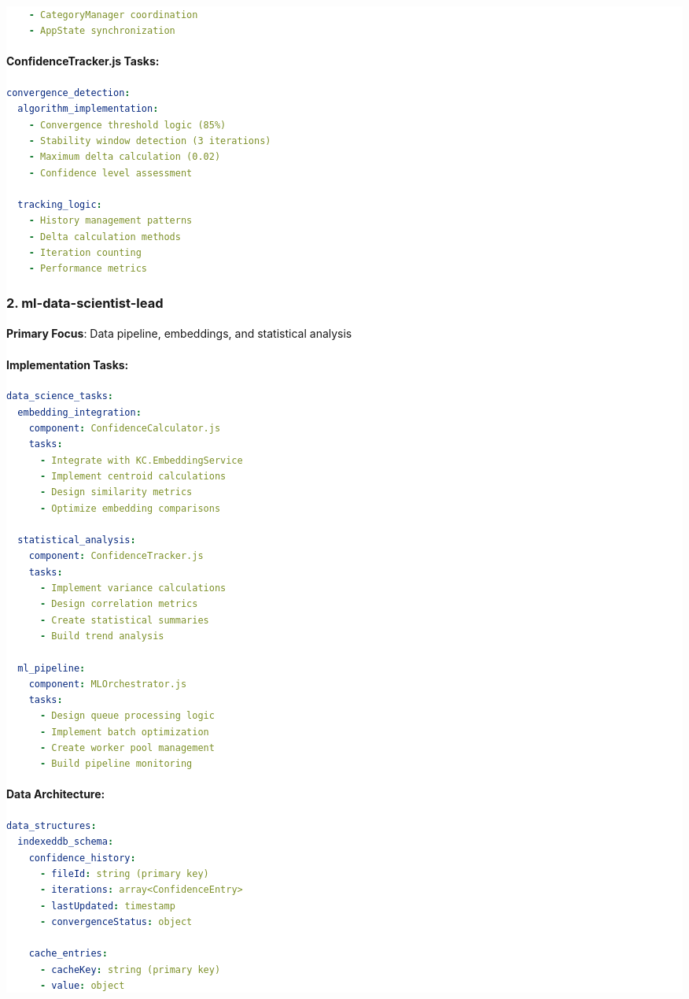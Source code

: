 ```yaml
    - CategoryManager coordination
    - AppState synchronization
```

#### ConfidenceTracker.js Tasks:
```yaml
convergence_detection:
  algorithm_implementation:
    - Convergence threshold logic (85%)
    - Stability window detection (3 iterations)
    - Maximum delta calculation (0.02)
    - Confidence level assessment
  
  tracking_logic:
    - History management patterns
    - Delta calculation methods
    - Iteration counting
    - Performance metrics
```

### 2. ml-data-scientist-lead
**Primary Focus**: Data pipeline, embeddings, and statistical analysis

#### Implementation Tasks:
```yaml
data_science_tasks:
  embedding_integration:
    component: ConfidenceCalculator.js
    tasks:
      - Integrate with KC.EmbeddingService
      - Implement centroid calculations
      - Design similarity metrics
      - Optimize embedding comparisons
  
  statistical_analysis:
    component: ConfidenceTracker.js
    tasks:
      - Implement variance calculations
      - Design correlation metrics
      - Create statistical summaries
      - Build trend analysis
  
  ml_pipeline:
    component: MLOrchestrator.js
    tasks:
      - Design queue processing logic
      - Implement batch optimization
      - Create worker pool management
      - Build pipeline monitoring
```

#### Data Architecture:
```yaml
data_structures:
  indexeddb_schema:
    confidence_history:
      - fileId: string (primary key)
      - iterations: array<ConfidenceEntry>
      - lastUpdated: timestamp
      - convergenceStatus: object
    
    cache_entries:
      - cacheKey: string (primary key)
      - value: object
```